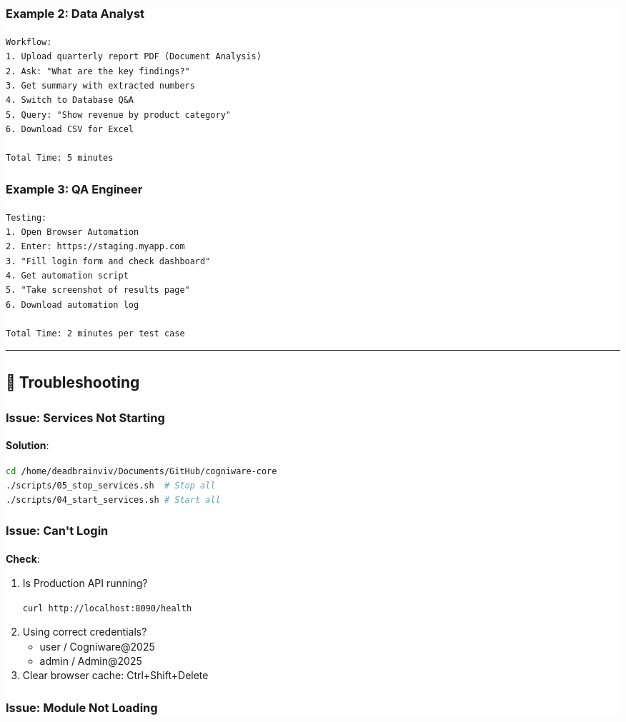 ### Example 2: Data Analyst
```
Workflow:
1. Upload quarterly report PDF (Document Analysis)
2. Ask: "What are the key findings?"
3. Get summary with extracted numbers
4. Switch to Database Q&A
5. Query: "Show revenue by product category"
6. Download CSV for Excel

Total Time: 5 minutes
```

### Example 3: QA Engineer
```
Testing:
1. Open Browser Automation
2. Enter: https://staging.myapp.com
3. "Fill login form and check dashboard"
4. Get automation script
5. "Take screenshot of results page"
6. Download automation log

Total Time: 2 minutes per test case
```

---

## 🔧 Troubleshooting

### Issue: Services Not Starting

**Solution**:
```bash
cd /home/deadbrainviv/Documents/GitHub/cogniware-core
./scripts/05_stop_services.sh  # Stop all
./scripts/04_start_services.sh # Start all
```

### Issue: Can't Login

**Check**:
1. Is Production API running?
   ```bash
   curl http://localhost:8090/health
   ```
2. Using correct credentials?
   - user / Cogniware@2025
   - admin / Admin@2025
3. Clear browser cache: Ctrl+Shift+Delete

### Issue: Module Not Loading
